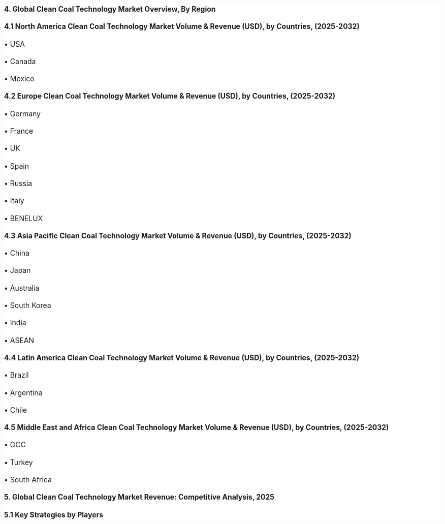 <strong>4. Global Clean Coal Technology Market Overview, By Region</strong>

<strong>4.1 North America Clean Coal Technology Market Volume &amp; Revenue (USD), by Countries, (2025-2032)</strong>

• USA

• Canada

• Mexico

<strong>4.2 Europe Clean Coal Technology Market Volume &amp; Revenue (USD), by Countries, (2025-2032)</strong>

• Germany

• France

• UK

• Spain

• Russia

• Italy

• BENELUX

<strong>4.3 Asia Pacific Clean Coal Technology Market Volume &amp; Revenue (USD), by Countries, (2025-2032)</strong>

• China

• Japan

• Australia

• South Korea

• India

• ASEAN

<strong>4.4 Latin America Clean Coal Technology Market Volume &amp; Revenue (USD), by Countries, (2025-2032)</strong>

• Brazil

• Argentina

• Chile

<strong>4.5 Middle East and Africa Clean Coal Technology Market Volume &amp; Revenue (USD), by Countries, (2025-2032)</strong>

• GCC

• Turkey

• South Africa

<strong>5. Global Clean Coal Technology Market Revenue: Competitive Analysis, 2025</strong>

<strong>5.1 Key Strategies by Players</strong>
